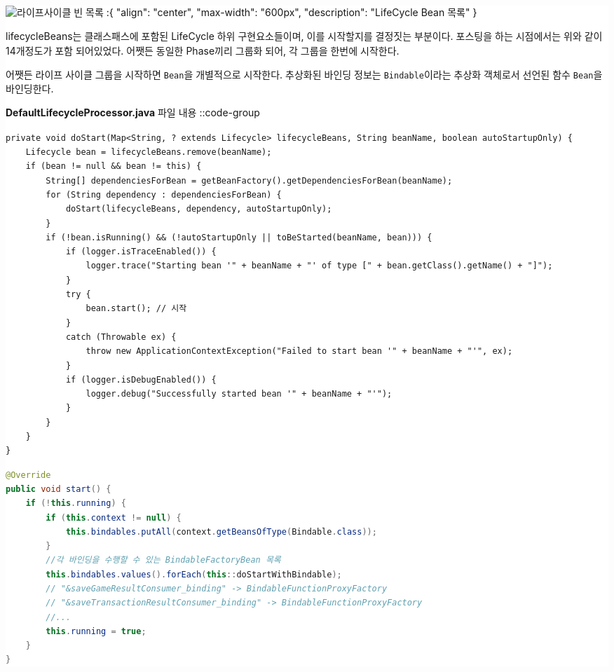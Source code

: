 ```java::DefaultLifeCycleProcessor.java
```

![라이프사이클 빈 목록](/post/back-end/spring/spring-cloud-stream/lifecycle-beans.png)
:{ "align": "center", "max-width": "600px", "description": "LifeCycle Bean 목록" }

lifecycleBeans는 클래스패스에 포함된 LifeCycle 하위 구현요소들이며, 이를 시작할지를 결정짓는 부분이다.
포스팅을 하는 시점에서는 위와 같이 14개정도가 포함 되어있었다. 어쨋든 동일한 Phase끼리 그룹화 되어, 각 그룹을 한번에 시작한다.

어쨋든 라이프 사이클 그룹을 시작하면 `Bean`을 개별적으로 시작한다. 추상화된 바인딩 정보는 `Bindable`이라는 추상화 객체로서 선언된 함수 `Bean`을 바인딩한다.

**DefaultLifecycleProcessor.java** 파일 내용
::code-group

```java::lifecycle bean을 시작 
private void doStart(Map<String, ? extends Lifecycle> lifecycleBeans, String beanName, boolean autoStartupOnly) {
    Lifecycle bean = lifecycleBeans.remove(beanName);
    if (bean != null && bean != this) {
        String[] dependenciesForBean = getBeanFactory().getDependenciesForBean(beanName);
        for (String dependency : dependenciesForBean) {
            doStart(lifecycleBeans, dependency, autoStartupOnly);
        }
        if (!bean.isRunning() && (!autoStartupOnly || toBeStarted(beanName, bean))) {
            if (logger.isTraceEnabled()) {
                logger.trace("Starting bean '" + beanName + "' of type [" + bean.getClass().getName() + "]");
            }
            try {
                bean.start(); // 시작
            }
            catch (Throwable ex) {
                throw new ApplicationContextException("Failed to start bean '" + beanName + "'", ex);
            }
            if (logger.isDebugEnabled()) {
                logger.debug("Successfully started bean '" + beanName + "'");
            }
        }
    }
}
```

```java::AbstractBindingLifecycle.java
@Override
public void start() {
    if (!this.running) {
        if (this.context != null) {
            this.bindables.putAll(context.getBeansOfType(Bindable.class));
        }
        //각 바인딩을 수행할 수 있는 BindableFactoryBean 목록
        this.bindables.values().forEach(this::doStartWithBindable);
        // "&saveGameResultConsumer_binding" -> BindableFunctionProxyFactory
        // "&saveTransactionResultConsumer_binding" -> BindableFunctionProxyFactory
        //...
        this.running = true;
    }
}
```
